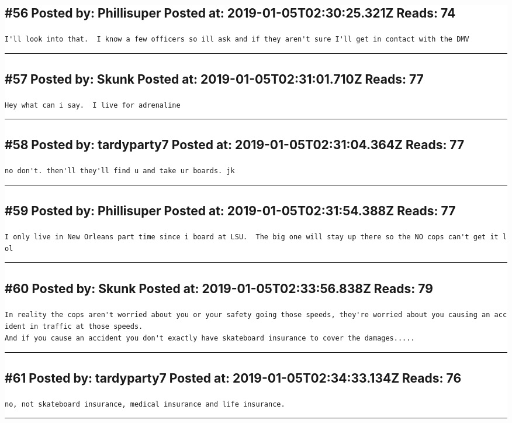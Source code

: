 ## \#56 Posted by: Phillisuper Posted at: 2019-01-05T02:30:25.321Z Reads: 74

```
I'll look into that.  I know a few officers so ill ask and if they aren't sure I'll get in contact with the DMV
```

---
## \#57 Posted by: Skunk Posted at: 2019-01-05T02:31:01.710Z Reads: 77

```
Hey what can i say.  I live for adrenaline
```

---
## \#58 Posted by: tardyparty7 Posted at: 2019-01-05T02:31:04.364Z Reads: 77

```
no don't. then'll they'll find u and take ur boards. jk
```

---
## \#59 Posted by: Phillisuper Posted at: 2019-01-05T02:31:54.388Z Reads: 77

```
I only live in New Orleans part time since i board at LSU.  The big one will stay up there so the NO cops can't get it lol
```

---
## \#60 Posted by: Skunk Posted at: 2019-01-05T02:33:56.838Z Reads: 79

```
In reality the cops aren't worried about you or your safety going those speeds, they're worried about you causing an accident in traffic at those speeds.
And if you cause an accident you don't exactly have skateboard insurance to cover the damages.....
```

---
## \#61 Posted by: tardyparty7 Posted at: 2019-01-05T02:34:33.134Z Reads: 76

```
no, not skateboard insurance, medical insurance and life insurance.
```

---